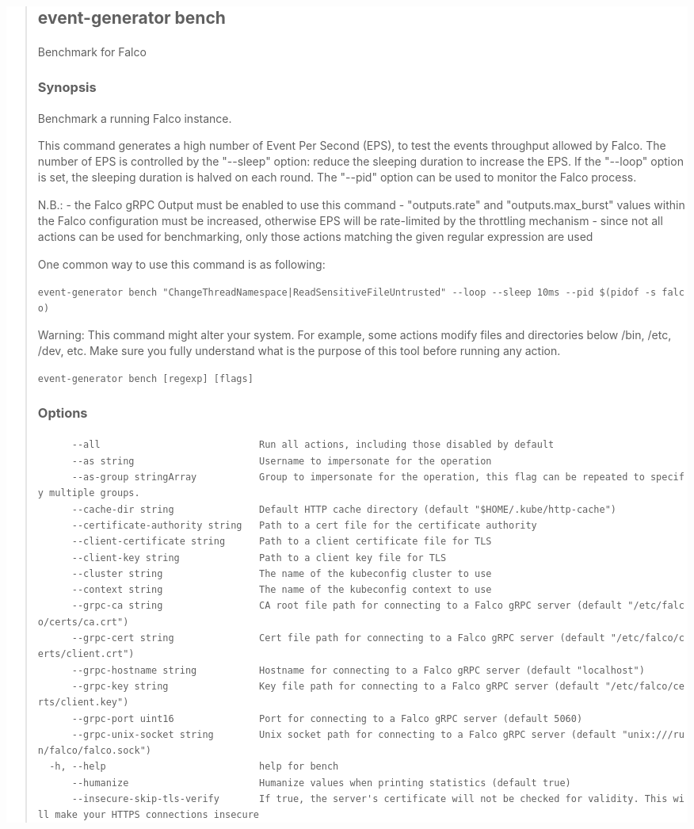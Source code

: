   

  > ## event-generator bench
  >
  > Benchmark for Falco
  >
  > ### Synopsis
  >
  > Benchmark a running Falco instance.
  >
  > This command generates a high number of Event Per Second (EPS), to test the events throughput allowed by Falco. The number of EPS is controlled by the "--sleep" option: reduce the sleeping duration to increase the EPS. If the "--loop" option is set, the sleeping duration is halved on each round. The "--pid" option can be used to monitor the Falco process.
  >
  > N.B.: - the Falco gRPC Output must be enabled to use this command - "outputs.rate" and "outputs.max_burst" values within the Falco configuration must be increased, otherwise EPS will be rate-limited by the throttling mechanism - since not all actions can be used for benchmarking, only those actions matching the given regular expression are used
  >
  > One common way to use this command is as following:
  >
  > ```
  > event-generator bench "ChangeThreadNamespace|ReadSensitiveFileUntrusted" --loop --sleep 10ms --pid $(pidof -s falco) 
  > ```
  >
  > Warning: This command might alter your system. For example, some actions modify files and directories below /bin, /etc, /dev, etc. Make sure you fully understand what is the purpose of this tool before running any action.
  >
  > ```
  > event-generator bench [regexp] [flags]
  > ```
  >
  > ### Options
  >
  > ```
  >       --all                            Run all actions, including those disabled by default
  >       --as string                      Username to impersonate for the operation
  >       --as-group stringArray           Group to impersonate for the operation, this flag can be repeated to specify multiple groups.
  >       --cache-dir string               Default HTTP cache directory (default "$HOME/.kube/http-cache")
  >       --certificate-authority string   Path to a cert file for the certificate authority
  >       --client-certificate string      Path to a client certificate file for TLS
  >       --client-key string              Path to a client key file for TLS
  >       --cluster string                 The name of the kubeconfig cluster to use
  >       --context string                 The name of the kubeconfig context to use
  >       --grpc-ca string                 CA root file path for connecting to a Falco gRPC server (default "/etc/falco/certs/ca.crt")
  >       --grpc-cert string               Cert file path for connecting to a Falco gRPC server (default "/etc/falco/certs/client.crt")
  >       --grpc-hostname string           Hostname for connecting to a Falco gRPC server (default "localhost")
  >       --grpc-key string                Key file path for connecting to a Falco gRPC server (default "/etc/falco/certs/client.key")
  >       --grpc-port uint16               Port for connecting to a Falco gRPC server (default 5060)
  >       --grpc-unix-socket string        Unix socket path for connecting to a Falco gRPC server (default "unix:///run/falco/falco.sock")
  >   -h, --help                           help for bench
  >       --humanize                       Humanize values when printing statistics (default true)
  >       --insecure-skip-tls-verify       If true, the server's certificate will not be checked for validity. This will make your HTTPS connections insecure